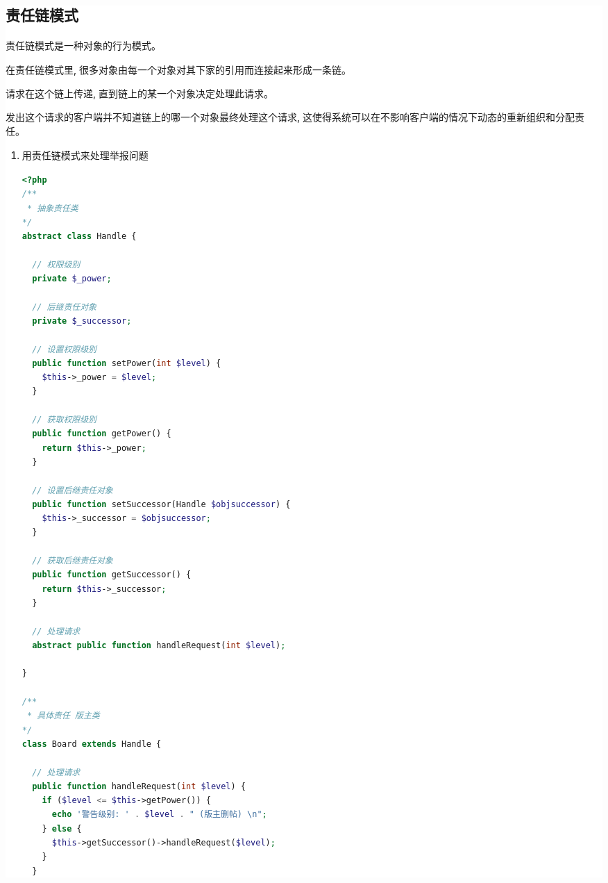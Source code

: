 ## 责任链模式

责任链模式是一种对象的行为模式。

在责任链模式里, 很多对象由每一个对象对其下家的引用而连接起来形成一条链。

请求在这个链上传递, 直到链上的某一个对象决定处理此请求。

发出这个请求的客户端并不知道链上的哪一个对象最终处理这个请求, 这使得系统可以在不影响客户端的情况下动态的重新组织和分配责任。

1. 用责任链模式来处理举报问题

    ```php
    <?php
    /**
     * 抽象责任类
    */
    abstract class Handle {

      // 权限级别
      private $_power;

      // 后继责任对象
      private $_successor;

      // 设置权限级别
      public function setPower(int $level) {
        $this->_power = $level;
      }

      // 获取权限级别
      public function getPower() {
        return $this->_power;
      }

      // 设置后继责任对象
      public function setSuccessor(Handle $objsuccessor) {
        $this->_successor = $objsuccessor;
      }

      // 获取后继责任对象
      public function getSuccessor() {
        return $this->_successor;
      }

      // 处理请求
      abstract public function handleRequest(int $level);

    }

    /**
     * 具体责任 版主类
    */
    class Board extends Handle {

      // 处理请求
      public function handleRequest(int $level) {
        if ($level <= $this->getPower()) {
          echo '警告级别: ' . $level . " (版主删帖) \n";
        } else {
          $this->getSuccessor()->handleRequest($level);
        }
      }
